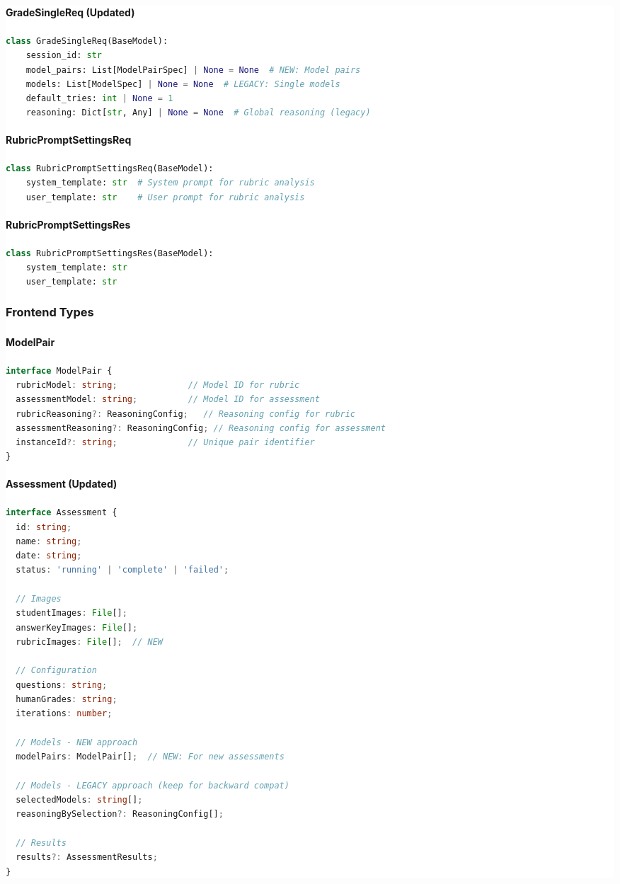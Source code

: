 #### GradeSingleReq (Updated)
```python
class GradeSingleReq(BaseModel):
    session_id: str
    model_pairs: List[ModelPairSpec] | None = None  # NEW: Model pairs
    models: List[ModelSpec] | None = None  # LEGACY: Single models
    default_tries: int | None = 1
    reasoning: Dict[str, Any] | None = None  # Global reasoning (legacy)
```

#### RubricPromptSettingsReq
```python
class RubricPromptSettingsReq(BaseModel):
    system_template: str  # System prompt for rubric analysis
    user_template: str    # User prompt for rubric analysis
```

#### RubricPromptSettingsRes
```python
class RubricPromptSettingsRes(BaseModel):
    system_template: str
    user_template: str
```

### Frontend Types

#### ModelPair
```typescript
interface ModelPair {
  rubricModel: string;              // Model ID for rubric
  assessmentModel: string;          // Model ID for assessment
  rubricReasoning?: ReasoningConfig;   // Reasoning config for rubric
  assessmentReasoning?: ReasoningConfig; // Reasoning config for assessment
  instanceId?: string;              // Unique pair identifier
}
```

#### Assessment (Updated)
```typescript
interface Assessment {
  id: string;
  name: string;
  date: string;
  status: 'running' | 'complete' | 'failed';
  
  // Images
  studentImages: File[];
  answerKeyImages: File[];
  rubricImages: File[];  // NEW
  
  // Configuration
  questions: string;
  humanGrades: string;
  iterations: number;
  
  // Models - NEW approach
  modelPairs: ModelPair[];  // NEW: For new assessments
  
  // Models - LEGACY approach (keep for backward compat)
  selectedModels: string[];
  reasoningBySelection?: ReasoningConfig[];
  
  // Results
  results?: AssessmentResults;
}
```